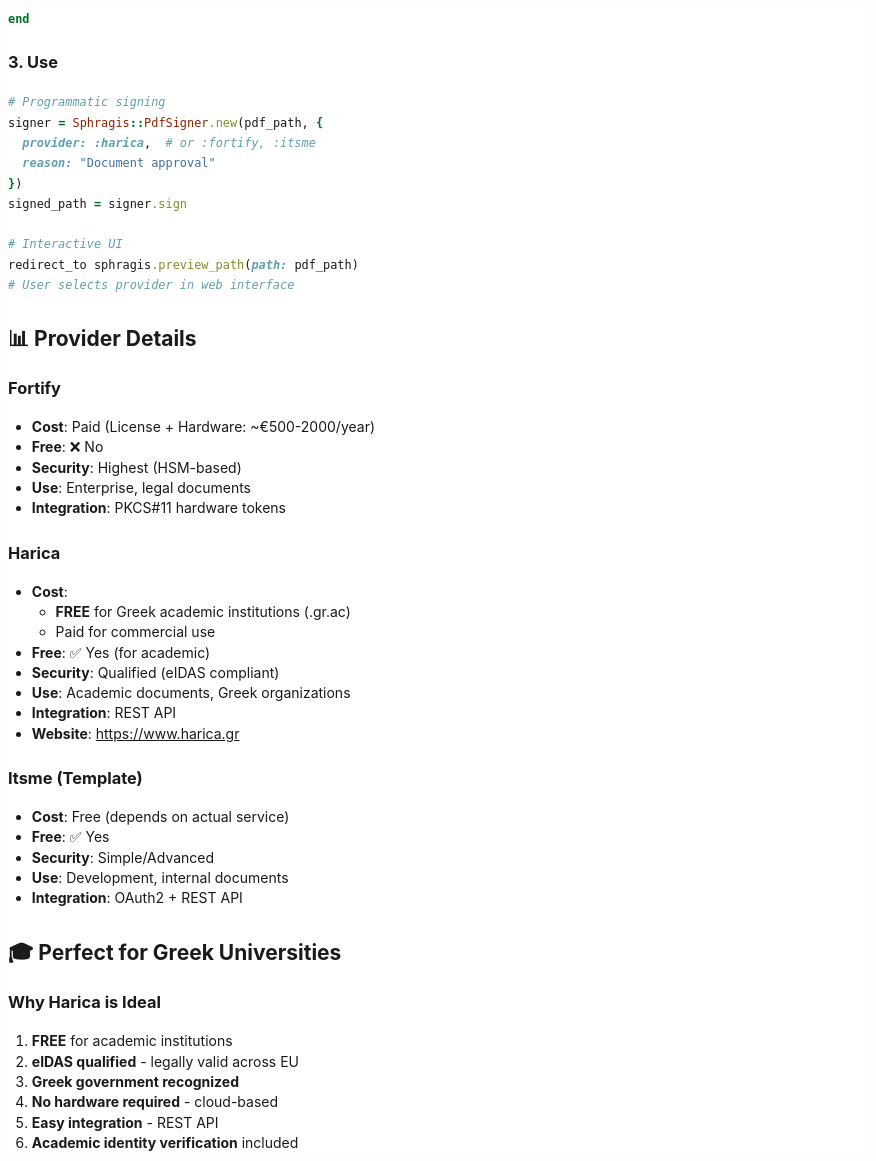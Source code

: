 ```ruby
end
```

### 3. Use

```ruby
# Programmatic signing
signer = Sphragis::PdfSigner.new(pdf_path, {
  provider: :harica,  # or :fortify, :itsme
  reason: "Document approval"
})
signed_path = signer.sign

# Interactive UI
redirect_to sphragis.preview_path(path: pdf_path)
# User selects provider in web interface
```

## 📊 Provider Details

### Fortify
- **Cost**: Paid (License + Hardware: ~€500-2000/year)
- **Free**: ❌ No
- **Security**: Highest (HSM-based)
- **Use**: Enterprise, legal documents
- **Integration**: PKCS#11 hardware tokens

### Harica
- **Cost**:
  - **FREE** for Greek academic institutions (.gr.ac)
  - Paid for commercial use
- **Free**: ✅ Yes (for academic)
- **Security**: Qualified (eIDAS compliant)
- **Use**: Academic documents, Greek organizations
- **Integration**: REST API
- **Website**: https://www.harica.gr

### Itsme (Template)
- **Cost**: Free (depends on actual service)
- **Free**: ✅ Yes
- **Security**: Simple/Advanced
- **Use**: Development, internal documents
- **Integration**: OAuth2 + REST API

## 🎓 Perfect for Greek Universities

### Why Harica is Ideal

1. **FREE** for academic institutions
2. **eIDAS qualified** - legally valid across EU
3. **Greek government recognized**
4. **No hardware required** - cloud-based
5. **Easy integration** - REST API
6. **Academic identity verification** included

